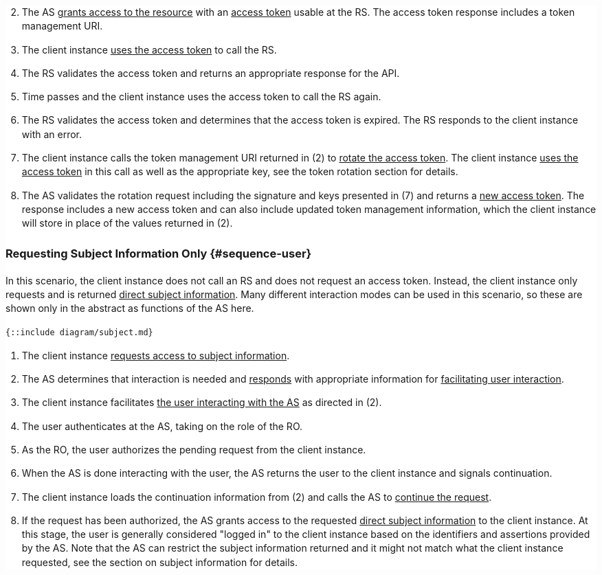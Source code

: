 2. The AS [grants access to the resource](#response) with an
    [access token](#response-token) usable at the RS. The access token
    response includes a token management URI.

3. The client instance [uses the access token](#use-access-token) to call the RS.

4. The RS validates the access token and returns an appropriate response for the
    API.

5. Time passes and the client instance uses the access token to call the RS again.

6. The RS validates the access token and determines that the access token is expired.
    The RS responds to the client instance with an error.

7. The client instance calls the token management URI returned in (2) to
    [rotate the access token](#rotate-access-token). The client instance
    [uses the access token](#use-access-token) in this call as well as the appropriate key,
    see the token rotation section for details.

8. The AS validates the rotation request including the signature
    and keys presented in (7) and returns a
    [new access token](#response-token-single). The response includes
    a new access token and can also include updated token management
    information, which the client instance will store in place of the values
    returned in (2).

### Requesting Subject Information Only {#sequence-user}

In this scenario, the client instance does not call an RS and does not
request an access token. Instead, the client instance only requests
and is returned [direct subject information](#response-subject). Many different
interaction modes can be used in this scenario, so these are shown only in
the abstract as functions of the AS here.

~~~ aasvg
{::include diagram/subject.md}
~~~

1. The client instance [requests access to subject information](#request).

2. The AS determines that interaction is needed and [responds](#response) with
    appropriate information for [facilitating user interaction](#response-interact).

3. The client instance facilitates [the user interacting with the AS](#authorization) as directed in (2).

4. The user authenticates at the AS, taking on the role of the RO.

5. As the RO, the user authorizes the pending request from the client instance.

6. When the AS is done interacting with the user, the AS
    returns the user to the client instance and signals continuation.

7. The client instance loads the continuation information from (2) and
    calls the AS to [continue the request](#continue-request).

8. If the request has been authorized, the AS grants access to the requested
    [direct subject information](#response-subject) to the client instance.
    At this stage, the user is generally considered "logged in" to the client
    instance based on the identifiers and assertions provided by the AS.
    Note that the AS can restrict the subject information returned and it
    might not match what the client instance requested, see the section on
    subject information for details.
